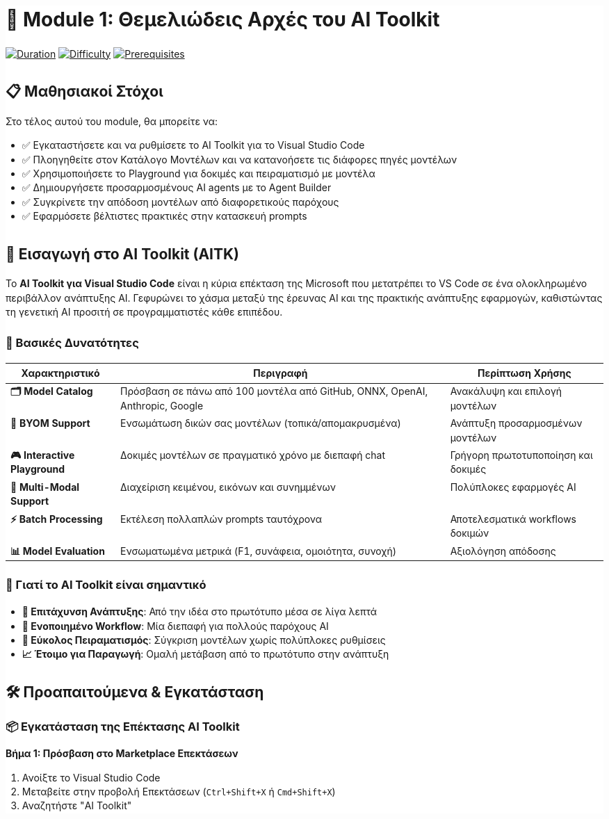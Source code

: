 
# 🚀 Module 1: Θεμελιώδεις Αρχές του AI Toolkit

[![Duration](https://img.shields.io/badge/Duration-15%20minutes-blue.svg)]()
[![Difficulty](https://img.shields.io/badge/Difficulty-Beginner-green.svg)]()
[![Prerequisites](https://img.shields.io/badge/Prerequisites-VS%20Code-orange.svg)]()

## 📋 Μαθησιακοί Στόχοι

Στο τέλος αυτού του module, θα μπορείτε να:
- ✅ Εγκαταστήσετε και να ρυθμίσετε το AI Toolkit για το Visual Studio Code
- ✅ Πλοηγηθείτε στον Κατάλογο Μοντέλων και να κατανοήσετε τις διάφορες πηγές μοντέλων
- ✅ Χρησιμοποιήσετε το Playground για δοκιμές και πειραματισμό με μοντέλα
- ✅ Δημιουργήσετε προσαρμοσμένους AI agents με το Agent Builder
- ✅ Συγκρίνετε την απόδοση μοντέλων από διαφορετικούς παρόχους
- ✅ Εφαρμόσετε βέλτιστες πρακτικές στην κατασκευή prompts

## 🧠 Εισαγωγή στο AI Toolkit (AITK)

Το **AI Toolkit για Visual Studio Code** είναι η κύρια επέκταση της Microsoft που μετατρέπει το VS Code σε ένα ολοκληρωμένο περιβάλλον ανάπτυξης AI. Γεφυρώνει το χάσμα μεταξύ της έρευνας AI και της πρακτικής ανάπτυξης εφαρμογών, καθιστώντας τη γενετική AI προσιτή σε προγραμματιστές κάθε επιπέδου.

### 🌟 Βασικές Δυνατότητες

| Χαρακτηριστικό | Περιγραφή | Περίπτωση Χρήσης |
|----------------|-----------|-----------------|
| **🗂️ Model Catalog** | Πρόσβαση σε πάνω από 100 μοντέλα από GitHub, ONNX, OpenAI, Anthropic, Google | Ανακάλυψη και επιλογή μοντέλων |
| **🔌 BYOM Support** | Ενσωμάτωση δικών σας μοντέλων (τοπικά/απομακρυσμένα) | Ανάπτυξη προσαρμοσμένων μοντέλων |
| **🎮 Interactive Playground** | Δοκιμές μοντέλων σε πραγματικό χρόνο με διεπαφή chat | Γρήγορη πρωτοτυποποίηση και δοκιμές |
| **📎 Multi-Modal Support** | Διαχείριση κειμένου, εικόνων και συνημμένων | Πολύπλοκες εφαρμογές AI |
| **⚡ Batch Processing** | Εκτέλεση πολλαπλών prompts ταυτόχρονα | Αποτελεσματικά workflows δοκιμών |
| **📊 Model Evaluation** | Ενσωματωμένα μετρικά (F1, συνάφεια, ομοιότητα, συνοχή) | Αξιολόγηση απόδοσης |

### 🎯 Γιατί το AI Toolkit είναι σημαντικό

- **🚀 Επιτάχυνση Ανάπτυξης**: Από την ιδέα στο πρωτότυπο μέσα σε λίγα λεπτά
- **🔄 Ενοποιημένο Workflow**: Μία διεπαφή για πολλούς παρόχους AI
- **🧪 Εύκολος Πειραματισμός**: Σύγκριση μοντέλων χωρίς πολύπλοκες ρυθμίσεις
- **📈 Έτοιμο για Παραγωγή**: Ομαλή μετάβαση από το πρωτότυπο στην ανάπτυξη

## 🛠️ Προαπαιτούμενα & Εγκατάσταση

### 📦 Εγκατάσταση της Επέκτασης AI Toolkit

**Βήμα 1: Πρόσβαση στο Marketplace Επεκτάσεων**
1. Ανοίξτε το Visual Studio Code
2. Μεταβείτε στην προβολή Επεκτάσεων (`Ctrl+Shift+X` ή `Cmd+Shift+X`)
3. Αναζητήστε "AI Toolkit"

